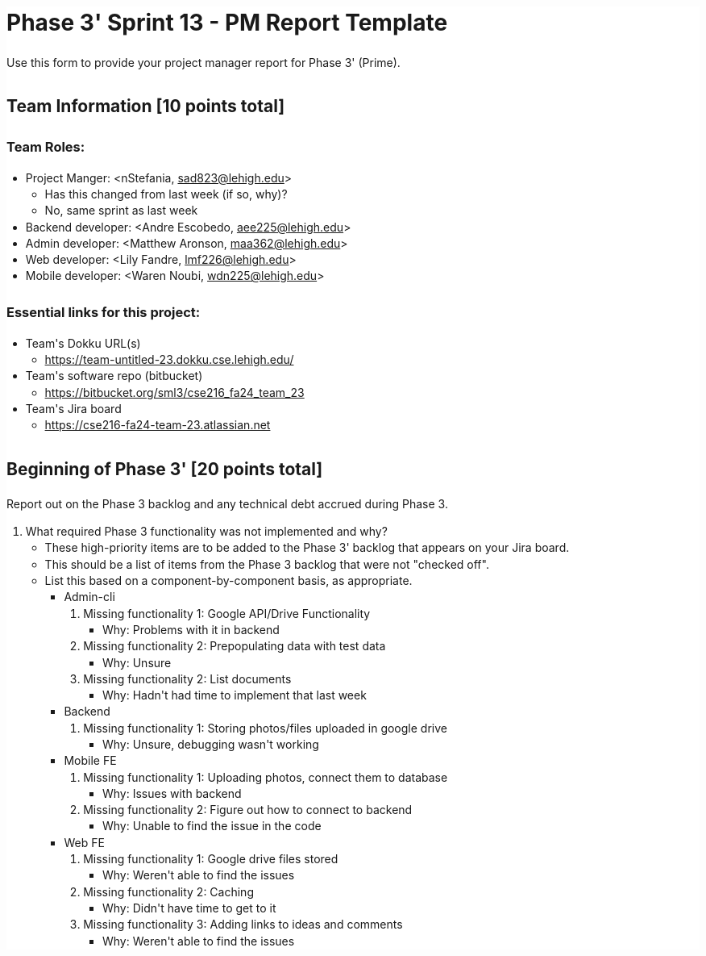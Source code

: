 # Phase 3' Sprint 13 - PM Report Template
Use this form to provide your project manager report for Phase 3' (Prime).

## Team Information [10 points total]

### Team Roles:

* Project Manger: <nStefania, sad823@lehigh.edu>
    * Has this changed from last week (if so, why)?
    * No, same sprint as last week
* Backend developer: <Andre Escobedo, aee225@lehigh.edu>
* Admin developer: <Matthew Aronson, maa362@lehigh.edu>
* Web developer: <Lily Fandre, lmf226@lehigh.edu>
* Mobile developer: <Waren Noubi, wdn225@lehigh.edu>

### Essential links for this project:

* Team's Dokku URL(s)
    * https://team-untitled-23.dokku.cse.lehigh.edu/
* Team's software repo (bitbucket)
    * https://bitbucket.org/sml3/cse216_fa24_team_23
* Team's Jira board
    * https://cse216-fa24-team-23.atlassian.net


## Beginning of Phase 3' [20 points total]
Report out on the Phase 3 backlog and any technical debt accrued during Phase 3.

1. What required Phase 3 functionality was not implemented and why? 
    * These high-priority items are to be added to the Phase 3' backlog that appears on your Jira board.
    * This should be a list of items from the Phase 3 backlog that were not "checked off".
    * List this based on a component-by-component basis, as appropriate.
        * Admin-cli
            1. Missing functionality 1: Google API/Drive Functionality
                * Why: Problems with it in backend
            2. Missing functionality 2: Prepopulating data with test data
                * Why: Unsure
            3. Missing functionality 2: List documents
                * Why: Hadn't had time to implement that last week
        * Backend
            1. Missing functionality 1: Storing photos/files uploaded in google drive
                * Why: Unsure, debugging wasn't working
        * Mobile FE
            1. Missing functionality 1: Uploading photos, connect them to database
                * Why: Issues with backend
            2. Missing functionality 2: Figure out how to connect to backend
                * Why: Unable to find the issue in the code
        * Web FE
            1. Missing functionality 1: Google drive files stored
                * Why: Weren't able to find the issues
            2. Missing functionality 2: Caching
                * Why: Didn't have time to get to it
            3. Missing functionality 3: Adding links to ideas and comments
                * Why: Weren't able to find the issues
